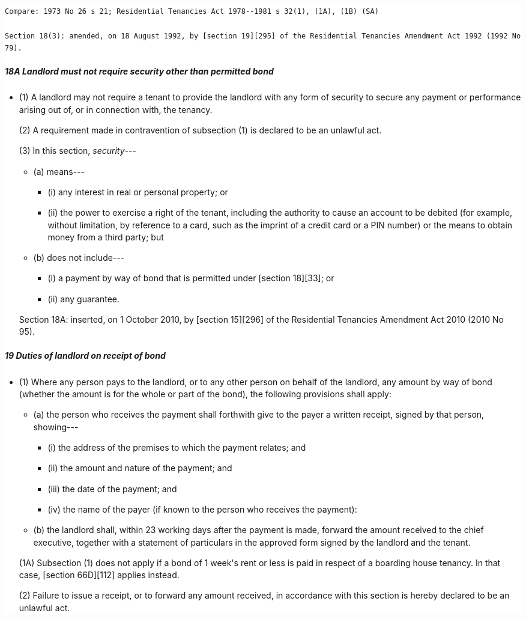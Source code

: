     Compare: 1973 No 26 s 21; Residential Tenancies Act 1978--1981 s 32(1), (1A), (1B) (SA)
    
    Section 18(3): amended, on 18 August 1992, by [section 19][295] of the Residential Tenancies Amendment Act 1992 (1992 No 79).

##### 18A Landlord must not require security other than permitted bond
    
*   (1) A landlord may not require a tenant to provide the landlord with any form of security to secure any payment or performance arising out of, or in connection with, the tenancy.
    
    (2) A requirement made in contravention of subsection (1) is declared to be an unlawful act.
    
    (3) In this section, _security_---
        
    *   (a) means---
            
        *   (i) any interest in real or personal property; or
        
        *   (ii) the power to exercise a right of the tenant, including the authority to cause an account to be debited (for example, without limitation, by reference to a card, such as the imprint of a credit card or a PIN number) or the means to obtain money from a third party; but
        
        
    
    *   (b) does not include---
            
        *   (i) a payment by way of bond that is permitted under [section 18][33]; or
        
        *   (ii) any guarantee.
        
        
    
    Section 18A: inserted, on 1 October 2010, by [section 15][296] of the Residential Tenancies Amendment Act 2010 (2010 No 95).

##### 19 Duties of landlord on receipt of bond
    
*   (1) Where any person pays to the landlord, or to any other person on behalf of the landlord, any amount by way of bond (whether the amount is for the whole or part of the bond), the following provisions shall apply:
        
    *   (a) the person who receives the payment shall forthwith give to the payer a written receipt, signed by that person, showing---
            
        *   (i) the address of the premises to which the payment relates; and
        
        *   (ii) the amount and nature of the payment; and
        
        *   (iii) the date of the payment; and
        
        *   (iv) the name of the payer (if known to the person who receives the payment):
        
        
    
    *   (b) the landlord shall, within 23 working days after the payment is made, forward the amount received to the chief executive, together with a statement of particulars in the approved form signed by the landlord and the tenant.
    
    (1A) Subsection (1) does not apply if a bond of 1 week's rent or less is paid in respect of a boarding house tenancy. In that case, [section 66D][112] applies instead.
    
    (2) Failure to issue a receipt, or to forward any amount received, in accordance with this section is hereby declared to be an unlawful act.
    